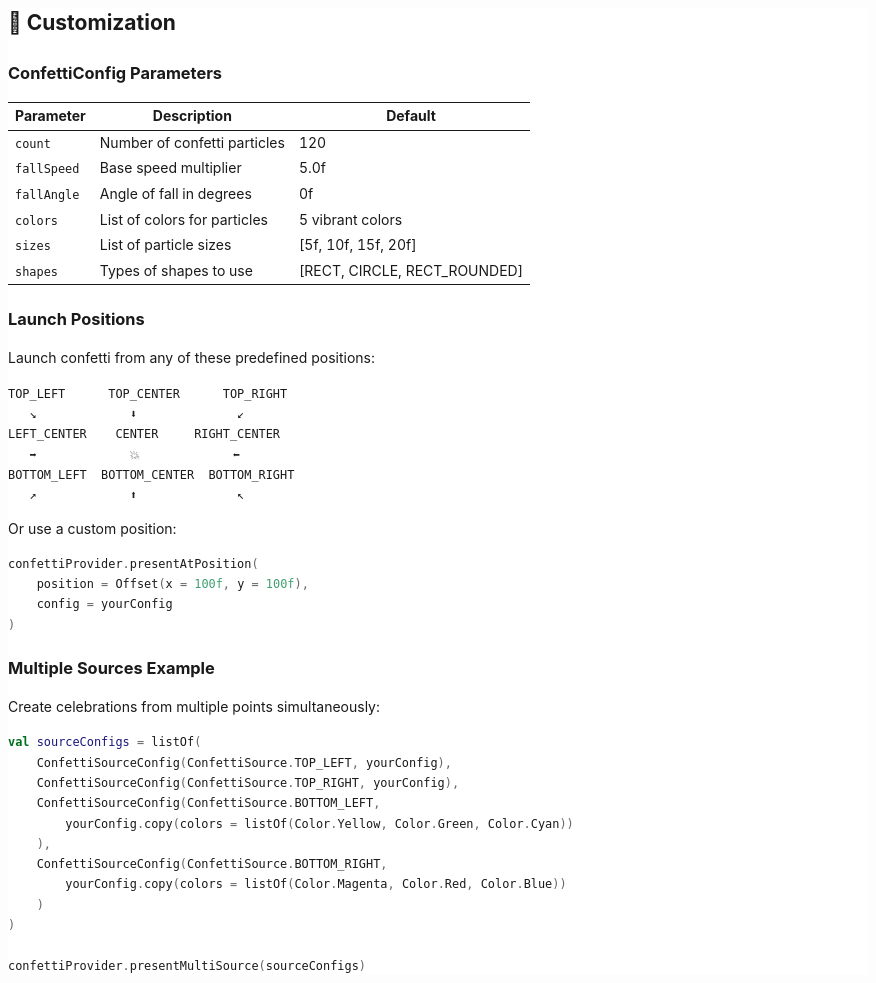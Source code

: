 ## 🎨 Customization

### ConfettiConfig Parameters

| Parameter | Description | Default |
|-----------|-------------|---------|
| `count` | Number of confetti particles | 120 |
| `fallSpeed` | Base speed multiplier | 5.0f |
| `fallAngle` | Angle of fall in degrees | 0f |
| `colors` | List of colors for particles | 5 vibrant colors |
| `sizes` | List of particle sizes | [5f, 10f, 15f, 20f] |
| `shapes` | Types of shapes to use | [RECT, CIRCLE, RECT_ROUNDED] |

### Launch Positions

Launch confetti from any of these predefined positions:

```
TOP_LEFT      TOP_CENTER      TOP_RIGHT
   ↘️             ⬇️              ↙️
LEFT_CENTER    CENTER     RIGHT_CENTER
   ➡️             💥             ⬅️
BOTTOM_LEFT  BOTTOM_CENTER  BOTTOM_RIGHT
   ↗️             ⬆️              ↖️
```

Or use a custom position:

```kotlin
confettiProvider.presentAtPosition(
    position = Offset(x = 100f, y = 100f),
    config = yourConfig
)
```

### Multiple Sources Example

Create celebrations from multiple points simultaneously:

```kotlin
val sourceConfigs = listOf(
    ConfettiSourceConfig(ConfettiSource.TOP_LEFT, yourConfig),
    ConfettiSourceConfig(ConfettiSource.TOP_RIGHT, yourConfig),
    ConfettiSourceConfig(ConfettiSource.BOTTOM_LEFT, 
        yourConfig.copy(colors = listOf(Color.Yellow, Color.Green, Color.Cyan))
    ),
    ConfettiSourceConfig(ConfettiSource.BOTTOM_RIGHT, 
        yourConfig.copy(colors = listOf(Color.Magenta, Color.Red, Color.Blue))
    )
)

confettiProvider.presentMultiSource(sourceConfigs)
```
